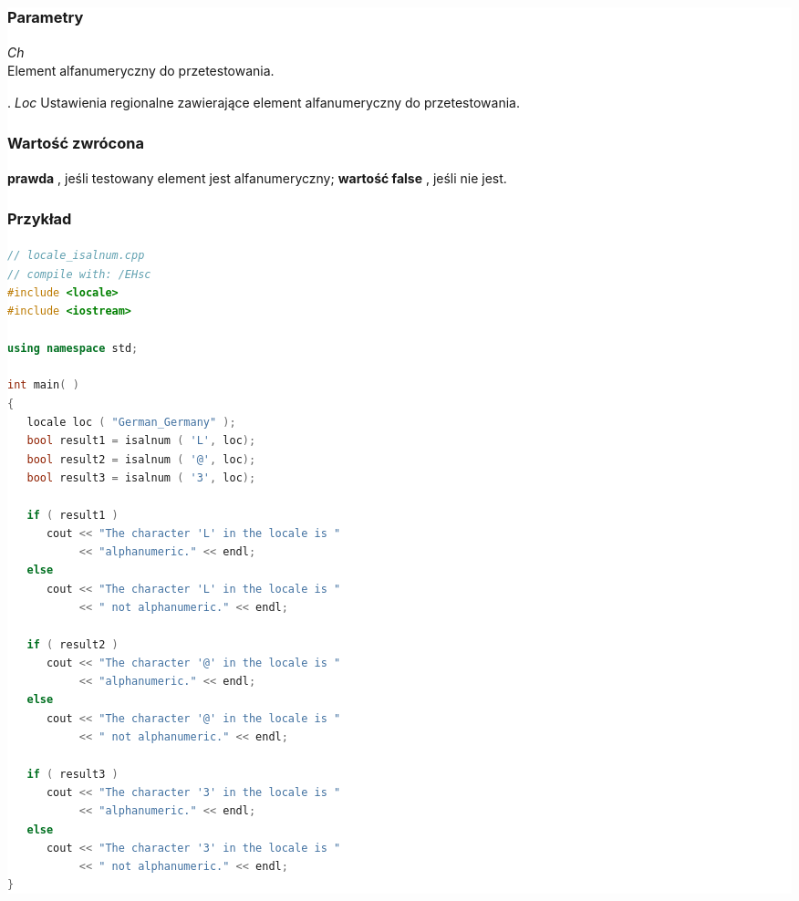 ### <a name="parameters"></a>Parametry

*Ch*\
Element alfanumeryczny do przetestowania.

\. *Loc*
Ustawienia regionalne zawierające element alfanumeryczny do przetestowania.

### <a name="return-value"></a>Wartość zwrócona

**prawda** , jeśli testowany element jest alfanumeryczny; **wartość false** , jeśli nie jest.

### <a name="example"></a>Przykład

```cpp
// locale_isalnum.cpp
// compile with: /EHsc
#include <locale>
#include <iostream>

using namespace std;

int main( )
{
   locale loc ( "German_Germany" );
   bool result1 = isalnum ( 'L', loc);
   bool result2 = isalnum ( '@', loc);
   bool result3 = isalnum ( '3', loc);

   if ( result1 )
      cout << "The character 'L' in the locale is "
           << "alphanumeric." << endl;
   else
      cout << "The character 'L' in the locale is "
           << " not alphanumeric." << endl;

   if ( result2 )
      cout << "The character '@' in the locale is "
           << "alphanumeric." << endl;
   else
      cout << "The character '@' in the locale is "
           << " not alphanumeric." << endl;

   if ( result3 )
      cout << "The character '3' in the locale is "
           << "alphanumeric." << endl;
   else
      cout << "The character '3' in the locale is "
           << " not alphanumeric." << endl;
}
```
